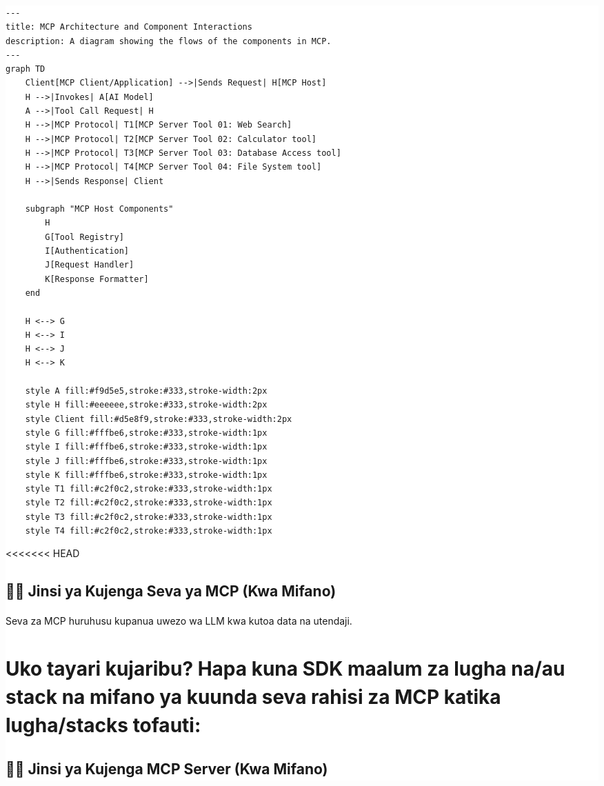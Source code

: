 ```mermaid
---
title: MCP Architecture and Component Interactions
description: A diagram showing the flows of the components in MCP.
---
graph TD
    Client[MCP Client/Application] -->|Sends Request| H[MCP Host]
    H -->|Invokes| A[AI Model]
    A -->|Tool Call Request| H
    H -->|MCP Protocol| T1[MCP Server Tool 01: Web Search]
    H -->|MCP Protocol| T2[MCP Server Tool 02: Calculator tool]
    H -->|MCP Protocol| T3[MCP Server Tool 03: Database Access tool]
    H -->|MCP Protocol| T4[MCP Server Tool 04: File System tool]
    H -->|Sends Response| Client

    subgraph "MCP Host Components"
        H
        G[Tool Registry]
        I[Authentication]
        J[Request Handler]
        K[Response Formatter]
    end

    H <--> G
    H <--> I
    H <--> J
    H <--> K

    style A fill:#f9d5e5,stroke:#333,stroke-width:2px
    style H fill:#eeeeee,stroke:#333,stroke-width:2px
    style Client fill:#d5e8f9,stroke:#333,stroke-width:2px
    style G fill:#fffbe6,stroke:#333,stroke-width:1px
    style I fill:#fffbe6,stroke:#333,stroke-width:1px
    style J fill:#fffbe6,stroke:#333,stroke-width:1px
    style K fill:#fffbe6,stroke:#333,stroke-width:1px
    style T1 fill:#c2f0c2,stroke:#333,stroke-width:1px
    style T2 fill:#c2f0c2,stroke:#333,stroke-width:1px
    style T3 fill:#c2f0c2,stroke:#333,stroke-width:1px
    style T4 fill:#c2f0c2,stroke:#333,stroke-width:1px
```

<<<<<<< HEAD
## 👨‍💻 Jinsi ya Kujenga Seva ya MCP (Kwa Mifano)

Seva za MCP huruhusu kupanua uwezo wa LLM kwa kutoa data na utendaji.

Uko tayari kujaribu? Hapa kuna SDK maalum za lugha na/au stack na mifano ya kuunda seva rahisi za MCP katika lugha/stacks tofauti:
=======
## 👨‍💻 Jinsi ya Kujenga MCP Server (Kwa Mifano)
